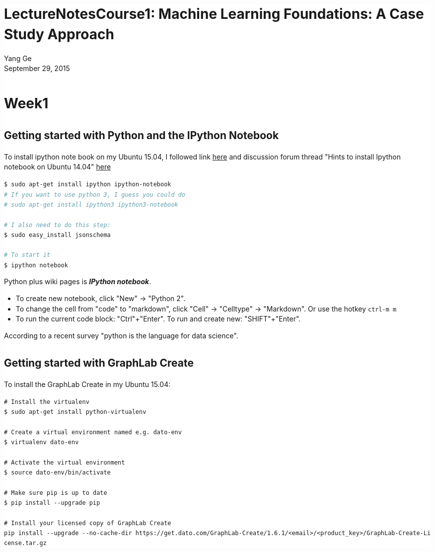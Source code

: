 # LectureNotesCourse1: Machine Learning Foundations: A Case Study Approach
Yang Ge  
September 29, 2015  

# Week1

## Getting started with Python and the IPython Notebook

To install ipython note book on my Ubuntu 15.04, I followed link
[here](http://askubuntu.com/questions/554129/problem-with-installing-ipython-on-ubuntu-14-04-lts)
and discussion forum thread "Hints to install Ipython notebook on Ubuntu 14.04"
[here](https://www.coursera.org/learn/ml-foundations/module/jw04R/discussions/0NmDpWOZEeWNhRIQkbjhXw)

```bash
$ sudo apt-get install ipython ipython-notebook
# If you want to use python 3, I guess you could do
# sudo apt-get install ipython3 ipython3-notebook

# I also need to do this step:
$ sudo easy_install jsonschema

# To start it
$ ipython notebook
```

Python plus wiki pages is **_IPython notebook_**.

* To create new notebook, click "New" -> "Python 2".
* To change the cell from "code" to "markdown", click "Cell" -> "Celltype" -> "Markdown".
Or use the hotkey `ctrl-m m`
* To run the current code block: "Ctrl"+"Enter". To run and create new: "SHIFT"+"Enter".

According to a recent survey "python is the language for data science".

## Getting started with GraphLab Create

To install the GraphLab Create in my Ubuntu 15.04:

```base
# Install the virtualenv
$ sudo apt-get install python-virtualenv

# Create a virtual environment named e.g. dato-env
$ virtualenv dato-env

# Activate the virtual environment
$ source dato-env/bin/activate

# Make sure pip is up to date
$ pip install --upgrade pip

# Install your licensed copy of GraphLab Create
pip install --upgrade --no-cache-dir https://get.dato.com/GraphLab-Create/1.6.1/<email>/<product_key>/GraphLab-Create-License.tar.gz
```
